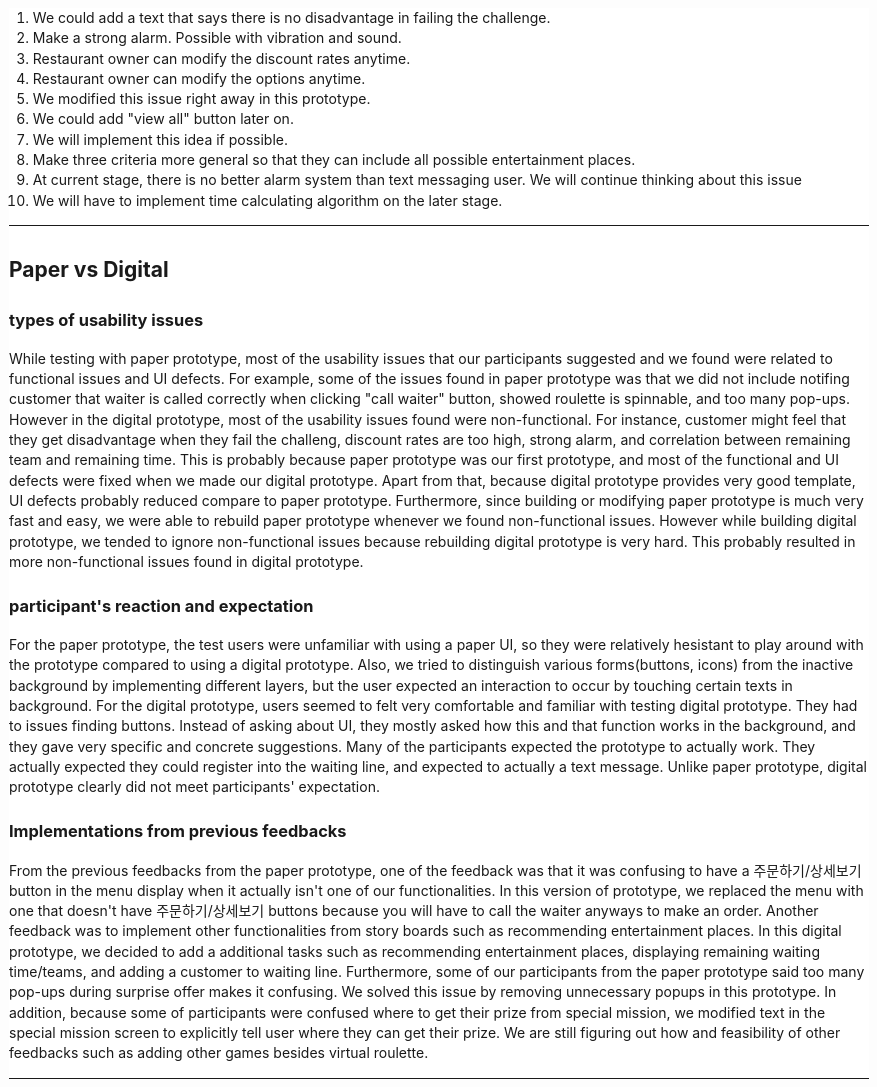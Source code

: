 1. We could add a text that says there is no disadvantage in failing the challenge.
2. Make a strong alarm. Possible with vibration and sound.
3. Restaurant owner can modify the discount rates anytime.
4. Restaurant owner can modify the options anytime.
5. We modified this issue right away in this prototype. 
6. We could add "view all" button later on.
7. We will implement this idea if possible.
8. Make three criteria more general so that they can include all possible entertainment places.
9. At current stage, there is no better alarm system than text messaging user. We will continue thinking about this issue
10. We will have to implement time calculating algorithm on the later stage.

---
## Paper vs Digital

### types of usability issues

While testing with paper prototype, most of the usability issues that our participants suggested and we found were related to functional issues and UI defects. For example, some of the issues found in paper prototype was that we did not include notifing customer that waiter is called correctly when clicking "call waiter" button, showed roulette is spinnable, and too many pop-ups. However in the digital prototype, most of the usability issues found were non-functional. For instance, customer might feel that they get disadvantage when they fail the challeng, discount rates are too high, strong alarm, and correlation between remaining team and remaining time. This is probably because paper prototype was our first prototype, and most of the functional and UI defects were fixed when we made our digital prototype. Apart from that, because digital prototype provides very good template, UI defects probably reduced compare to paper prototype. Furthermore, since building or modifying paper prototype is much very fast and easy, we were able to rebuild paper prototype whenever we found non-functional issues. However while building digital prototype, we tended to ignore non-functional issues because rebuilding digital prototype is very hard. This probably resulted in more non-functional issues found in digital prototype.

### participant's reaction and expectation

For the paper prototype, the test users were unfamiliar with using a paper UI, so they were relatively hesistant to play around with the prototype compared to using a digital prototype. Also, we tried to distinguish various forms(buttons, icons) from the inactive background by implementing different layers, but the user expected an interaction to occur by touching certain texts in background.
For the digital prototype, users seemed to felt very comfortable and familiar with testing digital prototype. They had to issues finding buttons. Instead of asking about UI, they mostly asked how this and that function works in the background, and they gave very specific and concrete suggestions. Many of the participants expected the prototype to actually work. They actually expected they could register into the waiting line, and expected to actually a text message. Unlike paper prototype, digital prototype clearly did not meet participants' expectation.
### Implementations from previous feedbacks

From the previous feedbacks from the paper prototype, one of the feedback was that it was confusing to have a 주문하기/상세보기 button in the menu display when it actually isn't one of our functionalities. In this version of prototype, we replaced the menu with one that doesn't have 주문하기/상세보기 buttons because you will have to call the waiter anyways to make an order. Another feedback was to implement other functionalities from story boards such as recommending entertainment places. In this digital prototype, we decided to add a additional tasks such as recommending entertainment places, displaying remaining waiting time/teams, and adding a customer to waiting line. Furthermore, some of our participants from the paper prototype said too many pop-ups during surprise offer makes it confusing. We solved this issue by removing unnecessary popups in this prototype. In addition, because some of participants were confused where to get their prize from special mission, we modified text in the special mission screen to explicitly tell user where they can get their prize. We are still figuring out how and feasibility of other feedbacks such as adding other games besides virtual roulette. 

---